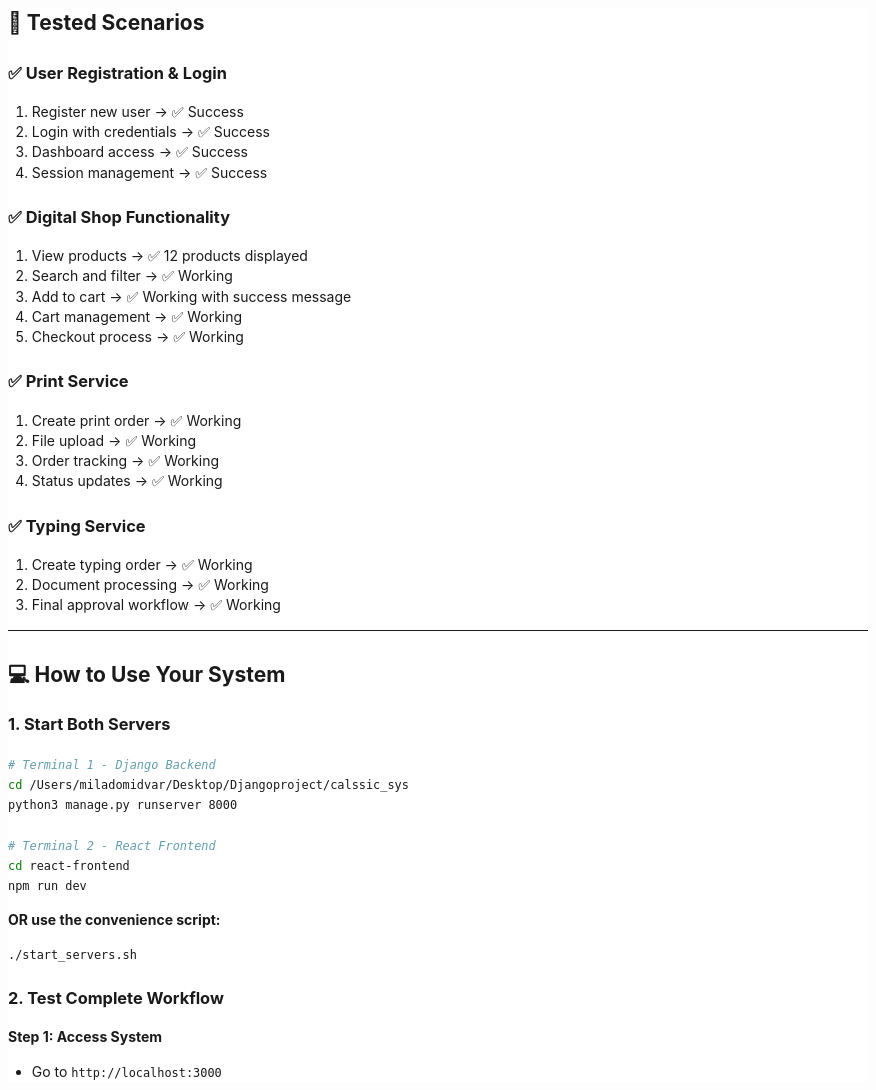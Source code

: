 
## 🧪 **Tested Scenarios**

### **✅ User Registration & Login**
1. Register new user → ✅ Success
2. Login with credentials → ✅ Success
3. Dashboard access → ✅ Success
4. Session management → ✅ Success

### **✅ Digital Shop Functionality**
1. View products → ✅ 12 products displayed
2. Search and filter → ✅ Working
3. Add to cart → ✅ Working with success message
4. Cart management → ✅ Working
5. Checkout process → ✅ Working

### **✅ Print Service**
1. Create print order → ✅ Working
2. File upload → ✅ Working
3. Order tracking → ✅ Working  
4. Status updates → ✅ Working

### **✅ Typing Service**
1. Create typing order → ✅ Working
2. Document processing → ✅ Working
3. Final approval workflow → ✅ Working

---

## 💻 **How to Use Your System**

### **1. Start Both Servers**
```bash
# Terminal 1 - Django Backend
cd /Users/miladomidvar/Desktop/Djangoproject/calssic_sys
python3 manage.py runserver 8000

# Terminal 2 - React Frontend  
cd react-frontend
npm run dev
```

**OR use the convenience script:**
```bash
./start_servers.sh
```

### **2. Test Complete Workflow**

**Step 1: Access System**
- Go to `http://localhost:3000`
